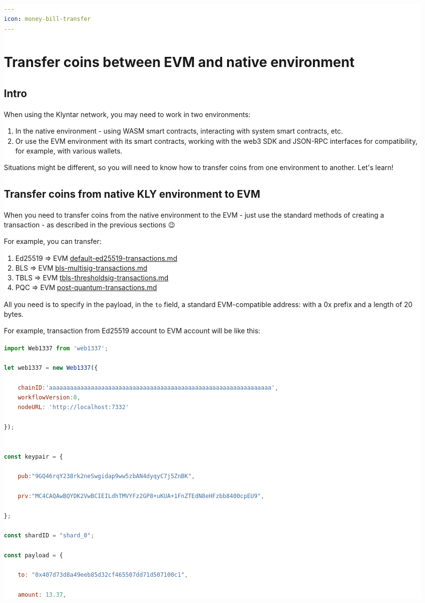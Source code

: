 ```yaml
---
icon: money-bill-transfer
---
```


# Transfer coins between EVM and native environment

## Intro

When using the Klyntar network, you may need to work in two environments:

1. In the native environment - using WASM smart contracts, interacting with system smart contracts, etc.
2. Or use the EVM environment with its smart contracts, working with the web3 SDK and JSON-RPC interfaces for compatibility, for example, with various wallets.

Situations might be different, so you will need to know how to transfer coins from one environment to another. Let's learn!

## Transfer coins from native KLY environment to EVM

When you need to transfer coins from the native environment to the EVM - just use the standard methods of creating a transaction - as described in the previous sections :wink:

For example, you can transfer:

1. Ed25519 => EVM [default-ed25519-transactions.md](default-ed25519-transactions.md "mention")
2. BLS => EVM [bls-multisig-transactions.md](bls-multisig-transactions.md "mention")
3. TBLS => EVM [tbls-thresholdsig-transactions.md](tbls-thresholdsig-transactions.md "mention")
4. PQC => EVM [post-quantum-transactions.md](post-quantum-transactions.md "mention")

All you need is to specify in the payload, in the `to` field, a standard EVM-compatible address: with a 0x prefix and a length of 20 bytes.

For example, transaction from Ed25519 account to EVM account will be like this:

```javascript
import Web1337 from 'web1337';

let web1337 = new Web1337({

    chainID:'aaaaaaaaaaaaaaaaaaaaaaaaaaaaaaaaaaaaaaaaaaaaaaaaaaaaaaaaaaaaaaaa',
    workflowVersion:0,
    nodeURL: 'http://localhost:7332'

});


const keypair = {
    
    pub:"9GQ46rqY238rk2neSwgidap9ww5zbAN4dyqyC7j5ZnBK",
    
    prv:"MC4CAQAwBQYDK2VwBCIEILdhTMVYFz2GP8+uKUA+1FnZTEdN8eHFzbb8400cpEU9",

};

const shardID = "shard_0";

const payload = {

    to: "0x407d73d8a49eeb85d32cf465507dd71d507100c1",

    amount: 13.37,

```